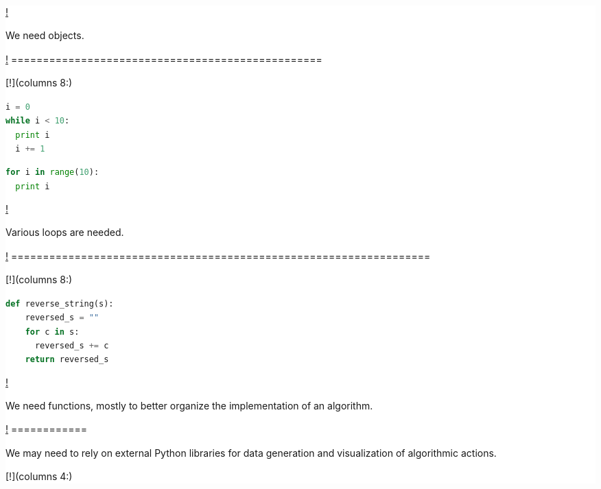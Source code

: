 [!](split)

We need objects.

[!](break) =================================================

[!](columns 8:)

~~~python
i = 0
while i < 10:
  print i
  i += 1
~~~

~~~python
for i in range(10):
  print i
~~~


[!](split)

Various loops are needed.

[!](break) ==================================================================

[!](columns 8:)

~~~python
def reverse_string(s):
    reversed_s = ""
    for c in s:
      reversed_s += c
    return reversed_s
~~~

[!](split)

We need functions, mostly to better organize the implementation of an algorithm.


[!](break) ============

We may need to rely on external Python libraries for data generation and visualization of algorithmic actions.

[!](columns 4:)
